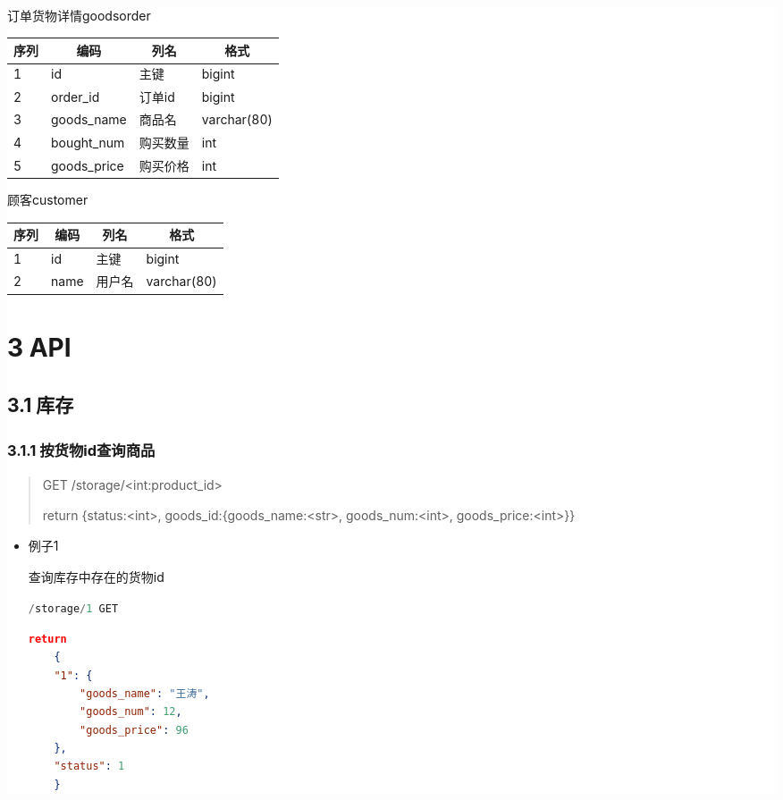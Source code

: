 

订单货物详情goodsorder

| 序列 | 编码        | 列名     | 格式        |
| ---- | ----------- | -------- | ----------- |
| 1    | id          | 主键     | bigint      |
| 2    | order_id    | 订单id   | bigint      |
| 3    | goods_name  | 商品名   | varchar(80) |
| 4    | bought_num  | 购买数量 | int         |
| 5    | goods_price | 购买价格 | int         |

顾客customer

| 序列 | 编码 | 列名   | 格式        |
| ---- | ---- | ------ | ----------- |
| 1    | id   | 主键   | bigint      |
| 2    | name | 用户名 | varchar(80) |


# 3 API

## 3.1 库存

### 3.1.1 按货物id查询商品
> GET   /storage/\<int:product_id\>
>
> return {status:\<int\>,
>        goods_id:{goods_name:\<str\>,
>        goods_num:\<int\>,
>       goods_price:\<int\>}}

* 例子1

    查询库存中存在的货物id

    ~~~python
    /storage/1 GET
    ~~~

    ~~~json
    return
        {
        "1": {
            "goods_name": "王涛",
            "goods_num": 12,
            "goods_price": 96
        },
        "status": 1
        }
    ~~~
 